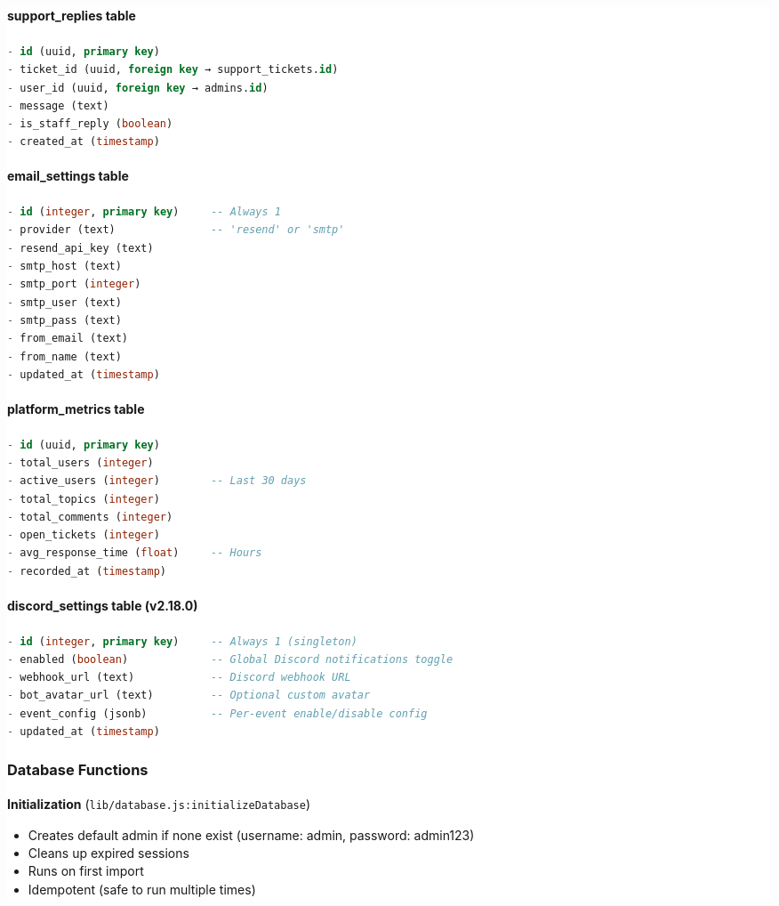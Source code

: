 #### **support_replies** table
```sql
- id (uuid, primary key)
- ticket_id (uuid, foreign key → support_tickets.id)
- user_id (uuid, foreign key → admins.id)
- message (text)
- is_staff_reply (boolean)
- created_at (timestamp)
```

#### **email_settings** table
```sql
- id (integer, primary key)     -- Always 1
- provider (text)               -- 'resend' or 'smtp'
- resend_api_key (text)
- smtp_host (text)
- smtp_port (integer)
- smtp_user (text)
- smtp_pass (text)
- from_email (text)
- from_name (text)
- updated_at (timestamp)
```

#### **platform_metrics** table
```sql
- id (uuid, primary key)
- total_users (integer)
- active_users (integer)        -- Last 30 days
- total_topics (integer)
- total_comments (integer)
- open_tickets (integer)
- avg_response_time (float)     -- Hours
- recorded_at (timestamp)
```

#### **discord_settings** table (v2.18.0)
```sql
- id (integer, primary key)     -- Always 1 (singleton)
- enabled (boolean)             -- Global Discord notifications toggle
- webhook_url (text)            -- Discord webhook URL
- bot_avatar_url (text)         -- Optional custom avatar
- event_config (jsonb)          -- Per-event enable/disable config
- updated_at (timestamp)
```

### Database Functions

**Initialization** (`lib/database.js:initializeDatabase`)
- Creates default admin if none exist (username: admin, password: admin123)
- Cleans up expired sessions
- Runs on first import
- Idempotent (safe to run multiple times)
